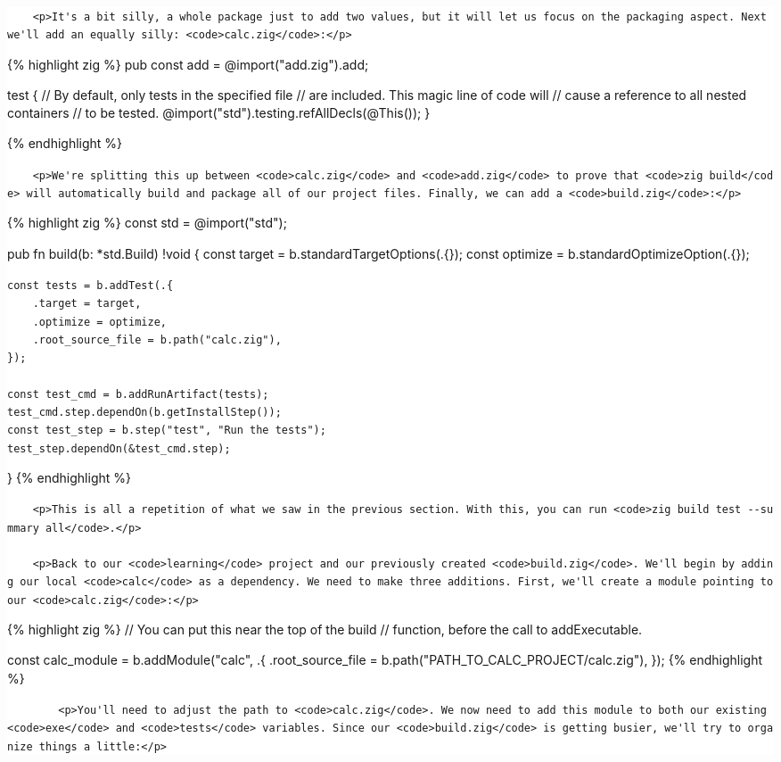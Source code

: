 		<p>It's a bit silly, a whole package just to add two values, but it will let us focus on the packaging aspect. Next we'll add an equally silly: <code>calc.zig</code>:</p>

{% highlight zig %}
pub const add = @import("add.zig").add;

test {
	// By default, only tests in the specified file
	// are included. This magic line of code will
	// cause a reference to all nested containers
	// to be tested.
	@import("std").testing.refAllDecls(@This());
}

{% endhighlight %}

		<p>We're splitting this up between <code>calc.zig</code> and <code>add.zig</code> to prove that <code>zig build</code> will automatically build and package all of our project files. Finally, we can add a <code>build.zig</code>:</p>

{% highlight zig %}
const std = @import("std");

pub fn build(b: *std.Build) !void {
	const target = b.standardTargetOptions(.{});
	const optimize = b.standardOptimizeOption(.{});

	const tests = b.addTest(.{
		.target = target,
		.optimize = optimize,
		.root_source_file = b.path("calc.zig"),
	});

	const test_cmd = b.addRunArtifact(tests);
	test_cmd.step.dependOn(b.getInstallStep());
	const test_step = b.step("test", "Run the tests");
	test_step.dependOn(&test_cmd.step);
}
{% endhighlight %}

		<p>This is all a repetition of what we saw in the previous section. With this, you can run <code>zig build test --summary all</code>.</p>

		<p>Back to our <code>learning</code> project and our previously created <code>build.zig</code>. We'll begin by adding our local <code>calc</code> as a dependency. We need to make three additions. First, we'll create a module pointing to our <code>calc.zig</code>:</p>

{% highlight zig %}
// You can put this near the top of the build
// function, before the call to addExecutable.

const calc_module = b.addModule("calc", .{
	.root_source_file = b.path("PATH_TO_CALC_PROJECT/calc.zig"),
});
{% endhighlight %}

			<p>You'll need to adjust the path to <code>calc.zig</code>. We now need to add this module to both our existing <code>exe</code> and <code>tests</code> variables. Since our <code>build.zig</code> is getting busier, we'll try to organize things a little:</p>
